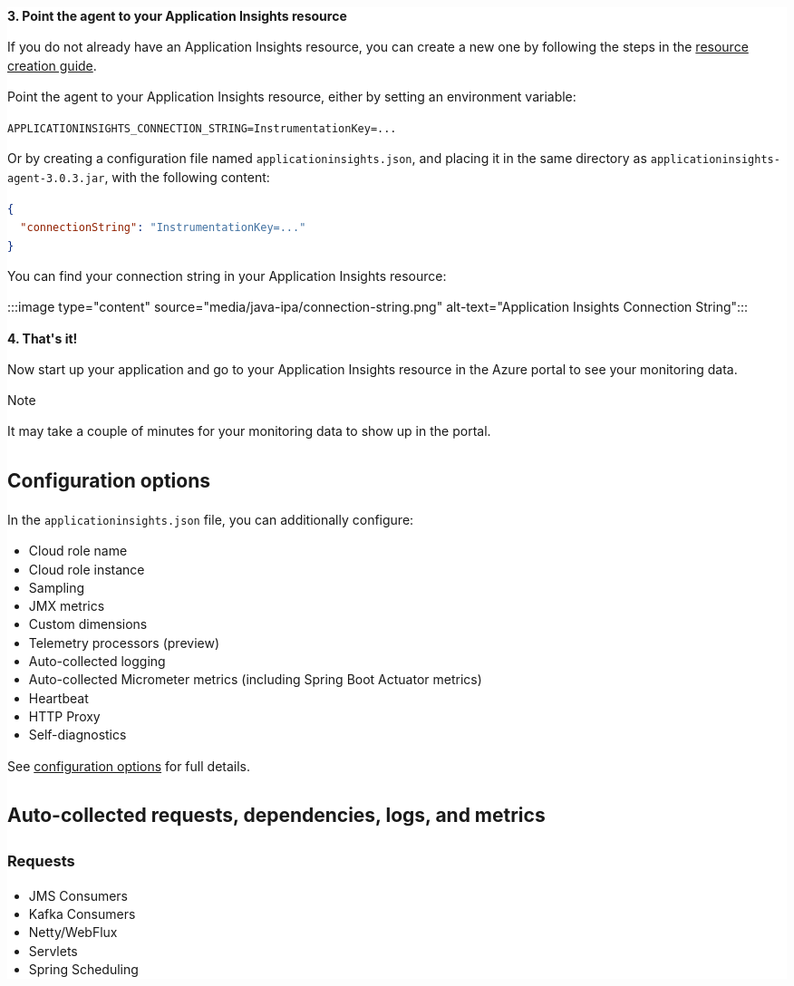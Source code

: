 **3. Point the agent to your Application Insights resource**

If you do not already have an Application Insights resource, you can create a new one by following the steps in the [resource creation guide](./create-new-resource.md).

Point the agent to your Application Insights resource, either by setting an environment variable:

```
APPLICATIONINSIGHTS_CONNECTION_STRING=InstrumentationKey=...
```

Or by creating a configuration file named `applicationinsights.json`, and placing it in the same directory as `applicationinsights-agent-3.0.3.jar`, with the following content:

```json
{
  "connectionString": "InstrumentationKey=..."
}
```

You can find your connection string in your Application Insights resource:

:::image type="content" source="media/java-ipa/connection-string.png" alt-text="Application Insights Connection String":::

**4. That's it!**

Now start up your application and go to your Application Insights resource in the Azure portal to see your monitoring data.

> [!NOTE]
> It may take a couple of minutes for your monitoring data to show up in the portal.


## Configuration options

In the `applicationinsights.json` file, you can additionally configure:

* Cloud role name
* Cloud role instance
* Sampling
* JMX metrics
* Custom dimensions
* Telemetry processors (preview)
* Auto-collected logging
* Auto-collected Micrometer metrics (including Spring Boot Actuator metrics)
* Heartbeat
* HTTP Proxy
* Self-diagnostics

See [configuration options](./java-standalone-config.md) for full details.

## Auto-collected requests, dependencies, logs, and metrics

### Requests

* JMS Consumers
* Kafka Consumers
* Netty/WebFlux
* Servlets
* Spring Scheduling
